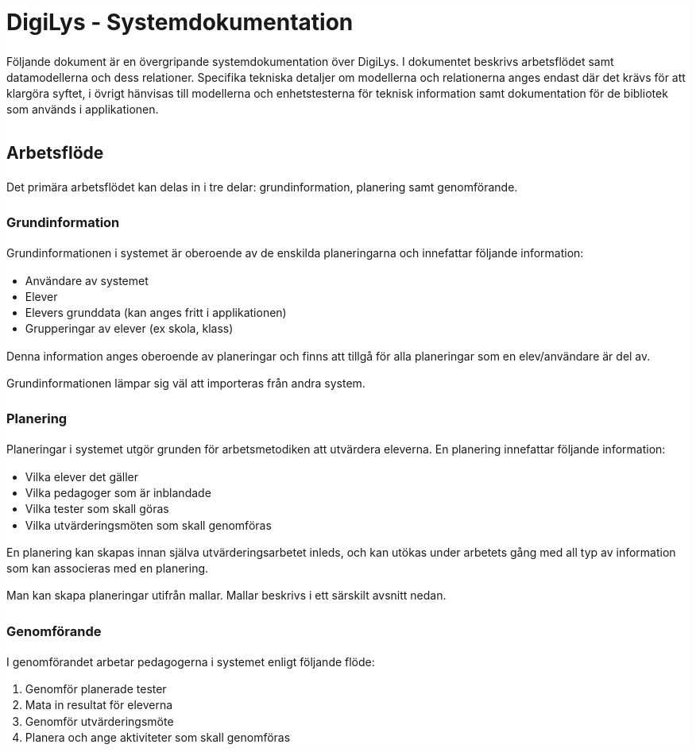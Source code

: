# DigiLys - Systemdokumentation

Följande dokument är en övergripande systemdokumentation över DigiLys. I
dokumentet beskrivs arbetsflödet samt datamodellerna och dess relationer.
Specifika tekniska detaljer om modellerna och relationerna anges endast där det
krävs för att klargöra syftet, i övrigt hänvisas till modellerna och
enhetstesterna för teknisk information samt dokumentation för de bibliotek som
används i applikationen.

## Arbetsflöde

Det primära arbetsflödet kan delas in i tre delar: grundinformation, planering
samt genomförande.

### Grundinformation

Grundinformationen i systemet är oberoende av de enskilda planeringarna och
innefattar följande information:

 * Användare av systemet
 * Elever
 * Elevers grunddata (kan anges fritt i applikationen)
 * Grupperingar av elever (ex skola, klass)

Denna information anges oberoende av planeringar och finns att tillgå för alla
planeringar som en elev/användare är del av.

Grundinformationen lämpar sig väl att importeras från andra system.

### Planering

Planeringar i systemet utgör grunden för arbetsmetodiken att utvärdera eleverna.
En planering innefattar följande information:

 * Vilka elever det gäller
 * Vilka pedagoger som är inblandade
 * Vilka tester som skall göras
 * Vilka utvärderingsmöten som skall genomföras

En planering kan skapas innan själva utvärderingsarbetet inleds, och kan utökas
under arbetets gång med all typ av information som kan associeras med en
planering.

Man kan skapa planeringar utifrån mallar. Mallar beskrivs i ett särskilt avsnitt
nedan.

### Genomförande

I genomförandet arbetar pedagogerna i systemet enligt följande flöde:

 1. Genomför planerade tester
 2. Mata in resultat för eleverna
 3. Genomför utvärderingsmöte
 4. Planera och ange aktiviteter som skall genomföras
